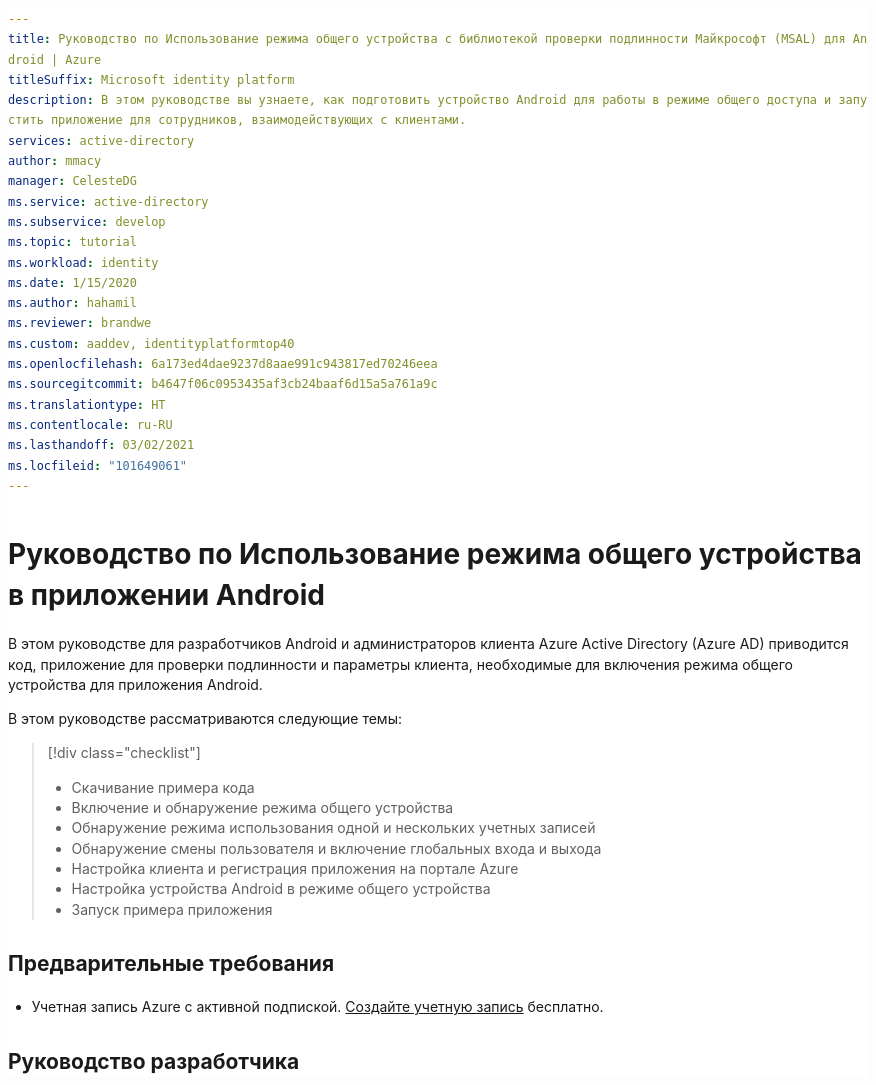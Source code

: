 ```yaml
---
title: Руководство по Использование режима общего устройства с библиотекой проверки подлинности Майкрософт (MSAL) для Android | Azure
titleSuffix: Microsoft identity platform
description: В этом руководстве вы узнаете, как подготовить устройство Android для работы в режиме общего доступа и запустить приложение для сотрудников, взаимодействующих с клиентами.
services: active-directory
author: mmacy
manager: CelesteDG
ms.service: active-directory
ms.subservice: develop
ms.topic: tutorial
ms.workload: identity
ms.date: 1/15/2020
ms.author: hahamil
ms.reviewer: brandwe
ms.custom: aaddev, identityplatformtop40
ms.openlocfilehash: 6a173ed4dae9237d8aae991c943817ed70246eea
ms.sourcegitcommit: b4647f06c0953435af3cb24baaf6d15a5a761a9c
ms.translationtype: HT
ms.contentlocale: ru-RU
ms.lasthandoff: 03/02/2021
ms.locfileid: "101649061"
---
```

# <a name="tutorial-use-shared-device-mode-in-your-android-application"></a>Руководство по Использование режима общего устройства в приложении Android

В этом руководстве для разработчиков Android и администраторов клиента Azure Active Directory (Azure AD) приводится код, приложение для проверки подлинности и параметры клиента, необходимые для включения режима общего устройства для приложения Android.

В этом руководстве рассматриваются следующие темы:

> [!div class="checklist"]
> * Скачивание примера кода
> * Включение и обнаружение режима общего устройства
> * Обнаружение режима использования одной и нескольких учетных записей
> * Обнаружение смены пользователя и включение глобальных входа и выхода
> * Настройка клиента и регистрация приложения на портале Azure
> * Настройка устройства Android в режиме общего устройства
> * Запуск примера приложения

## <a name="prerequisites"></a>Предварительные требования

- Учетная запись Azure с активной подпиской. [Создайте учетную запись](https://azure.microsoft.com/free/?WT.mc_id=A261C142F) бесплатно.

## <a name="developer-guide"></a>Руководство разработчика
